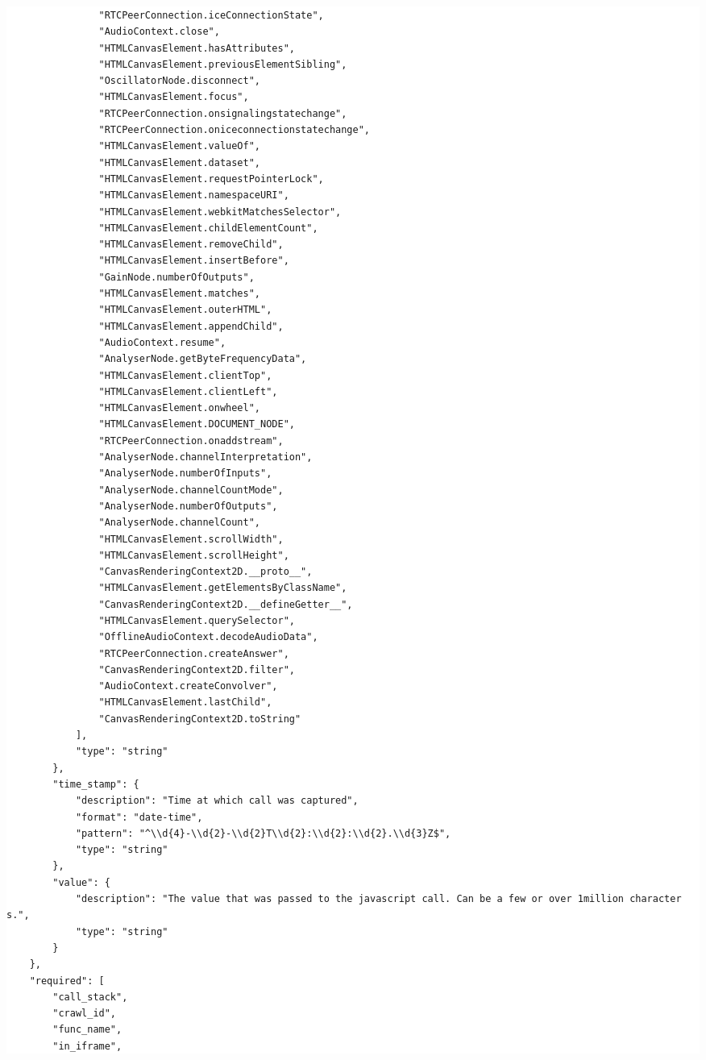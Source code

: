                    "RTCPeerConnection.iceConnectionState", 
                    "AudioContext.close", 
                    "HTMLCanvasElement.hasAttributes", 
                    "HTMLCanvasElement.previousElementSibling", 
                    "OscillatorNode.disconnect", 
                    "HTMLCanvasElement.focus", 
                    "RTCPeerConnection.onsignalingstatechange", 
                    "RTCPeerConnection.oniceconnectionstatechange", 
                    "HTMLCanvasElement.valueOf", 
                    "HTMLCanvasElement.dataset", 
                    "HTMLCanvasElement.requestPointerLock", 
                    "HTMLCanvasElement.namespaceURI", 
                    "HTMLCanvasElement.webkitMatchesSelector", 
                    "HTMLCanvasElement.childElementCount", 
                    "HTMLCanvasElement.removeChild", 
                    "HTMLCanvasElement.insertBefore", 
                    "GainNode.numberOfOutputs", 
                    "HTMLCanvasElement.matches", 
                    "HTMLCanvasElement.outerHTML", 
                    "HTMLCanvasElement.appendChild", 
                    "AudioContext.resume", 
                    "AnalyserNode.getByteFrequencyData", 
                    "HTMLCanvasElement.clientTop", 
                    "HTMLCanvasElement.clientLeft", 
                    "HTMLCanvasElement.onwheel", 
                    "HTMLCanvasElement.DOCUMENT_NODE", 
                    "RTCPeerConnection.onaddstream", 
                    "AnalyserNode.channelInterpretation", 
                    "AnalyserNode.numberOfInputs", 
                    "AnalyserNode.channelCountMode", 
                    "AnalyserNode.numberOfOutputs", 
                    "AnalyserNode.channelCount", 
                    "HTMLCanvasElement.scrollWidth", 
                    "HTMLCanvasElement.scrollHeight", 
                    "CanvasRenderingContext2D.__proto__", 
                    "HTMLCanvasElement.getElementsByClassName", 
                    "CanvasRenderingContext2D.__defineGetter__", 
                    "HTMLCanvasElement.querySelector", 
                    "OfflineAudioContext.decodeAudioData", 
                    "RTCPeerConnection.createAnswer", 
                    "CanvasRenderingContext2D.filter", 
                    "AudioContext.createConvolver", 
                    "HTMLCanvasElement.lastChild", 
                    "CanvasRenderingContext2D.toString"
                ], 
                "type": "string"
            }, 
            "time_stamp": {
                "description": "Time at which call was captured", 
                "format": "date-time", 
                "pattern": "^\\d{4}-\\d{2}-\\d{2}T\\d{2}:\\d{2}:\\d{2}.\\d{3}Z$", 
                "type": "string"
            }, 
            "value": {
                "description": "The value that was passed to the javascript call. Can be a few or over 1million characters.", 
                "type": "string"
            }
        }, 
        "required": [
            "call_stack", 
            "crawl_id", 
            "func_name", 
            "in_iframe", 
